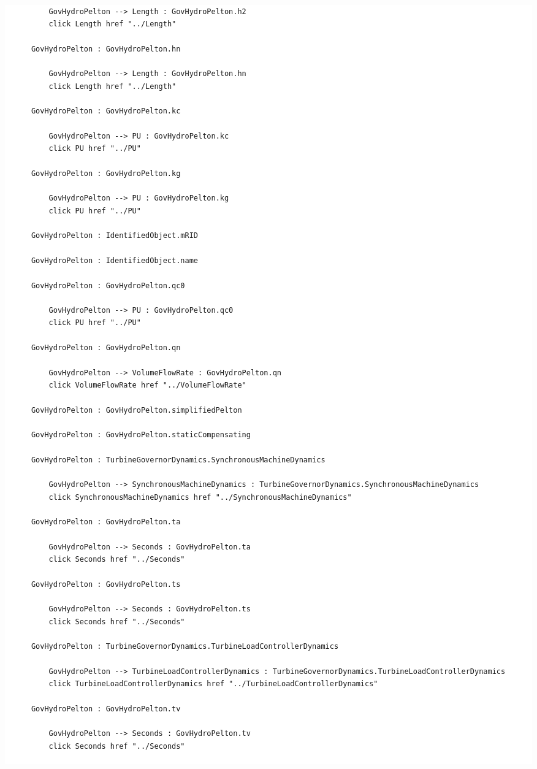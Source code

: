 ```mermaid
          GovHydroPelton --> Length : GovHydroPelton.h2
          click Length href "../Length"
        
      GovHydroPelton : GovHydroPelton.hn
        
          GovHydroPelton --> Length : GovHydroPelton.hn
          click Length href "../Length"
        
      GovHydroPelton : GovHydroPelton.kc
        
          GovHydroPelton --> PU : GovHydroPelton.kc
          click PU href "../PU"
        
      GovHydroPelton : GovHydroPelton.kg
        
          GovHydroPelton --> PU : GovHydroPelton.kg
          click PU href "../PU"
        
      GovHydroPelton : IdentifiedObject.mRID
        
      GovHydroPelton : IdentifiedObject.name
        
      GovHydroPelton : GovHydroPelton.qc0
        
          GovHydroPelton --> PU : GovHydroPelton.qc0
          click PU href "../PU"
        
      GovHydroPelton : GovHydroPelton.qn
        
          GovHydroPelton --> VolumeFlowRate : GovHydroPelton.qn
          click VolumeFlowRate href "../VolumeFlowRate"
        
      GovHydroPelton : GovHydroPelton.simplifiedPelton
        
      GovHydroPelton : GovHydroPelton.staticCompensating
        
      GovHydroPelton : TurbineGovernorDynamics.SynchronousMachineDynamics
        
          GovHydroPelton --> SynchronousMachineDynamics : TurbineGovernorDynamics.SynchronousMachineDynamics
          click SynchronousMachineDynamics href "../SynchronousMachineDynamics"
        
      GovHydroPelton : GovHydroPelton.ta
        
          GovHydroPelton --> Seconds : GovHydroPelton.ta
          click Seconds href "../Seconds"
        
      GovHydroPelton : GovHydroPelton.ts
        
          GovHydroPelton --> Seconds : GovHydroPelton.ts
          click Seconds href "../Seconds"
        
      GovHydroPelton : TurbineGovernorDynamics.TurbineLoadControllerDynamics
        
          GovHydroPelton --> TurbineLoadControllerDynamics : TurbineGovernorDynamics.TurbineLoadControllerDynamics
          click TurbineLoadControllerDynamics href "../TurbineLoadControllerDynamics"
        
      GovHydroPelton : GovHydroPelton.tv
        
          GovHydroPelton --> Seconds : GovHydroPelton.tv
          click Seconds href "../Seconds"
        
```